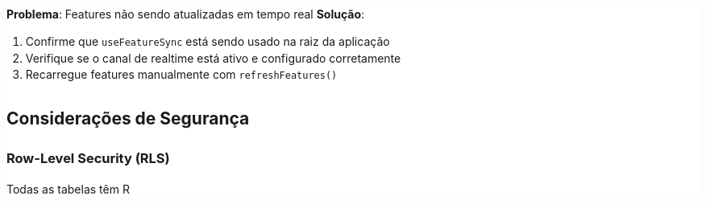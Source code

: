 **Problema**: Features não sendo atualizadas em tempo real
**Solução**:
1. Confirme que `useFeatureSync` está sendo usado na raiz da aplicação
2. Verifique se o canal de realtime está ativo e configurado corretamente
3. Recarregue features manualmente com `refreshFeatures()`

## Considerações de Segurança

### Row-Level Security (RLS)

Todas as tabelas têm R
